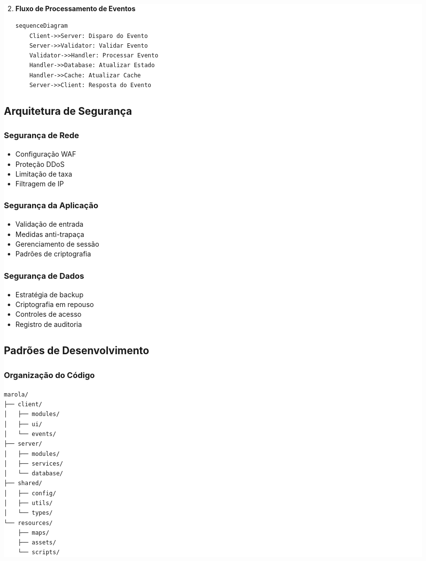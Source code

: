 2. **Fluxo de Processamento de Eventos**
   ```mermaid
   sequenceDiagram
       Client->>Server: Disparo do Evento
       Server->>Validator: Validar Evento
       Validator->>Handler: Processar Evento
       Handler->>Database: Atualizar Estado
       Handler->>Cache: Atualizar Cache
       Server->>Client: Resposta do Evento
   ```

## Arquitetura de Segurança

### Segurança de Rede
- Configuração WAF
- Proteção DDoS
- Limitação de taxa
- Filtragem de IP

### Segurança da Aplicação
- Validação de entrada
- Medidas anti-trapaça
- Gerenciamento de sessão
- Padrões de criptografia

### Segurança de Dados
- Estratégia de backup
- Criptografia em repouso
- Controles de acesso
- Registro de auditoria

## Padrões de Desenvolvimento

### Organização do Código
```
marola/
├── client/
│   ├── modules/
│   ├── ui/
│   └── events/
├── server/
│   ├── modules/
│   ├── services/
│   └── database/
├── shared/
│   ├── config/
│   ├── utils/
│   └── types/
└── resources/
    ├── maps/
    ├── assets/
    └── scripts/
```
